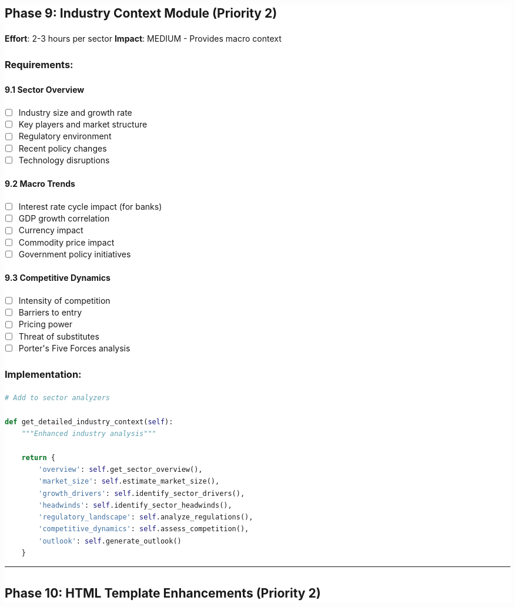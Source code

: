
## Phase 9: Industry Context Module (Priority 2)

**Effort**: 2-3 hours per sector
**Impact**: MEDIUM - Provides macro context

### Requirements:

#### 9.1 Sector Overview
- [ ] Industry size and growth rate
- [ ] Key players and market structure
- [ ] Regulatory environment
- [ ] Recent policy changes
- [ ] Technology disruptions

#### 9.2 Macro Trends
- [ ] Interest rate cycle impact (for banks)
- [ ] GDP growth correlation
- [ ] Currency impact
- [ ] Commodity price impact
- [ ] Government policy initiatives

#### 9.3 Competitive Dynamics
- [ ] Intensity of competition
- [ ] Barriers to entry
- [ ] Pricing power
- [ ] Threat of substitutes
- [ ] Porter's Five Forces analysis

### Implementation:
```python
# Add to sector analyzers

def get_detailed_industry_context(self):
    """Enhanced industry analysis"""

    return {
        'overview': self.get_sector_overview(),
        'market_size': self.estimate_market_size(),
        'growth_drivers': self.identify_sector_drivers(),
        'headwinds': self.identify_sector_headwinds(),
        'regulatory_landscape': self.analyze_regulations(),
        'competitive_dynamics': self.assess_competition(),
        'outlook': self.generate_outlook()
    }
```

---

## Phase 10: HTML Template Enhancements (Priority 2)
